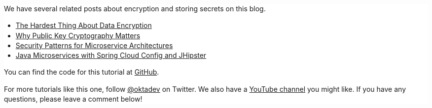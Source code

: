 We have several related posts about encryption and storing secrets on this blog.

* [The Hardest Thing About Data Encryption](/blog/2019/07/25/the-hardest-thing-about-data-encryption)
* [Why Public Key Cryptography Matters](/blog/2019/09/12/why-public-key-cryptography-matters)
* [Security Patterns for Microservice Architectures](/blog/2020/03/23/microservice-security-patterns)
* [Java Microservices with Spring Cloud Config and JHipster](/blog/2019/05/23/java-microservices-spring-cloud-config)

You can find the code for this tutorial at [GitHub](https://github.com/oktadeveloper/okta-spring-vault-example).

For more tutorials like this one, follow [@oktadev](https://twitter.com/oktadev) on Twitter. We also have a [YouTube channel](https://youtube.com/c/oktadev) you might like. If you have any questions, please leave a comment below!
